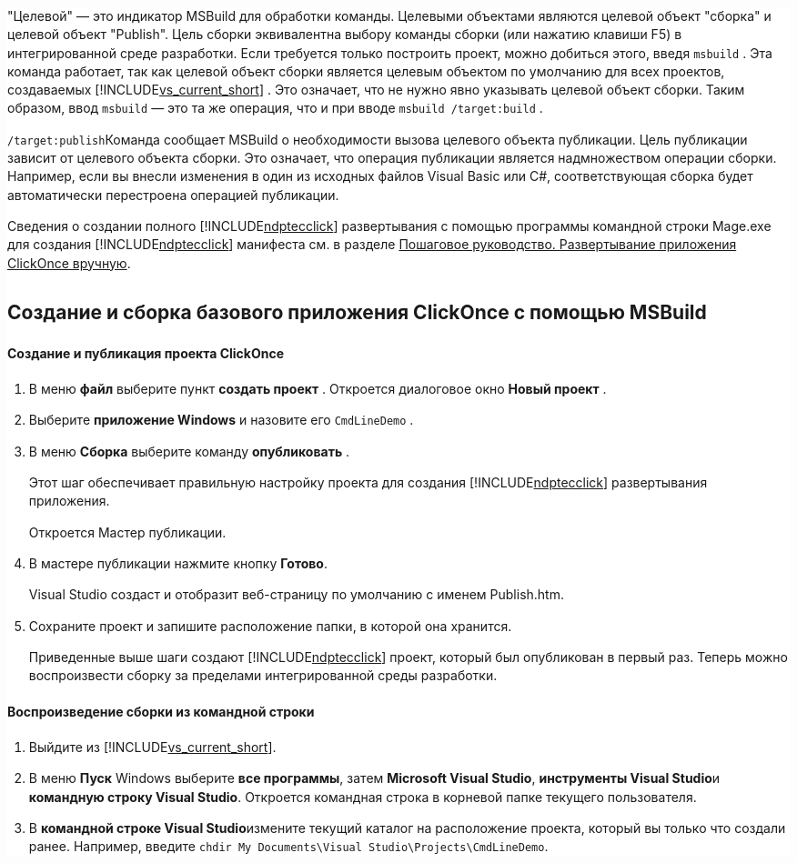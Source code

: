  "Целевой" — это индикатор MSBuild для обработки команды. Целевыми объектами являются целевой объект "сборка" и целевой объект "Publish". Цель сборки эквивалентна выбору команды сборки (или нажатию клавиши F5) в интегрированной среде разработки. Если требуется только построить проект, можно добиться этого, введя `msbuild` . Эта команда работает, так как целевой объект сборки является целевым объектом по умолчанию для всех проектов, создаваемых [!INCLUDE[vs_current_short](../includes/vs-current-short-md.md)] . Это означает, что не нужно явно указывать целевой объект сборки. Таким образом, ввод `msbuild` — это та же операция, что и при вводе `msbuild /target:build` .  
  
 `/target:publish`Команда сообщает MSBuild о необходимости вызова целевого объекта публикации. Цель публикации зависит от целевого объекта сборки. Это означает, что операция публикации является надмножеством операции сборки. Например, если вы внесли изменения в один из исходных файлов Visual Basic или C#, соответствующая сборка будет автоматически перестроена операцией публикации.  
  
 Сведения о создании полного [!INCLUDE[ndptecclick](../includes/ndptecclick-md.md)] развертывания с помощью программы командной строки Mage.exe для создания [!INCLUDE[ndptecclick](../includes/ndptecclick-md.md)] манифеста см. в разделе [Пошаговое руководство. Развертывание приложения ClickOnce вручную](../deployment/walkthrough-manually-deploying-a-clickonce-application.md).  
  
## <a name="creating-and-building-a-basic-clickonce-application-using-msbuild"></a>Создание и сборка базового приложения ClickOnce с помощью MSBuild  
  
#### <a name="to-create-and-publish-a-clickonce-project"></a>Создание и публикация проекта ClickOnce  
  
1. В меню **файл** выберите пункт **создать проект** . Откроется диалоговое окно **Новый проект** .  
  
2. Выберите **приложение Windows** и назовите его `CmdLineDemo` .  
  
3. В меню **Сборка** выберите команду **опубликовать** .  
  
    Этот шаг обеспечивает правильную настройку проекта для создания [!INCLUDE[ndptecclick](../includes/ndptecclick-md.md)] развертывания приложения.  
  
    Откроется Мастер публикации.  
  
4. В мастере публикации нажмите кнопку **Готово**.  
  
    Visual Studio создаст и отобразит веб-страницу по умолчанию с именем Publish.htm.  
  
5. Сохраните проект и запишите расположение папки, в которой она хранится.  
  
   Приведенные выше шаги создают [!INCLUDE[ndptecclick](../includes/ndptecclick-md.md)] проект, который был опубликован в первый раз. Теперь можно воспроизвести сборку за пределами интегрированной среды разработки.  
  
#### <a name="to-reproduce-the-build-from-the-command-line"></a>Воспроизведение сборки из командной строки  
  
1. Выйдите из [!INCLUDE[vs_current_short](../includes/vs-current-short-md.md)].  
  
2. В меню **Пуск** Windows выберите **все программы**, затем **Microsoft Visual Studio**, **инструменты Visual Studio**и **командную строку Visual Studio**. Откроется командная строка в корневой папке текущего пользователя.  
  
3. В **командной строке Visual Studio**измените текущий каталог на расположение проекта, который вы только что создали ранее. Например, введите `chdir My Documents\Visual Studio\Projects\CmdLineDemo`.  
  
